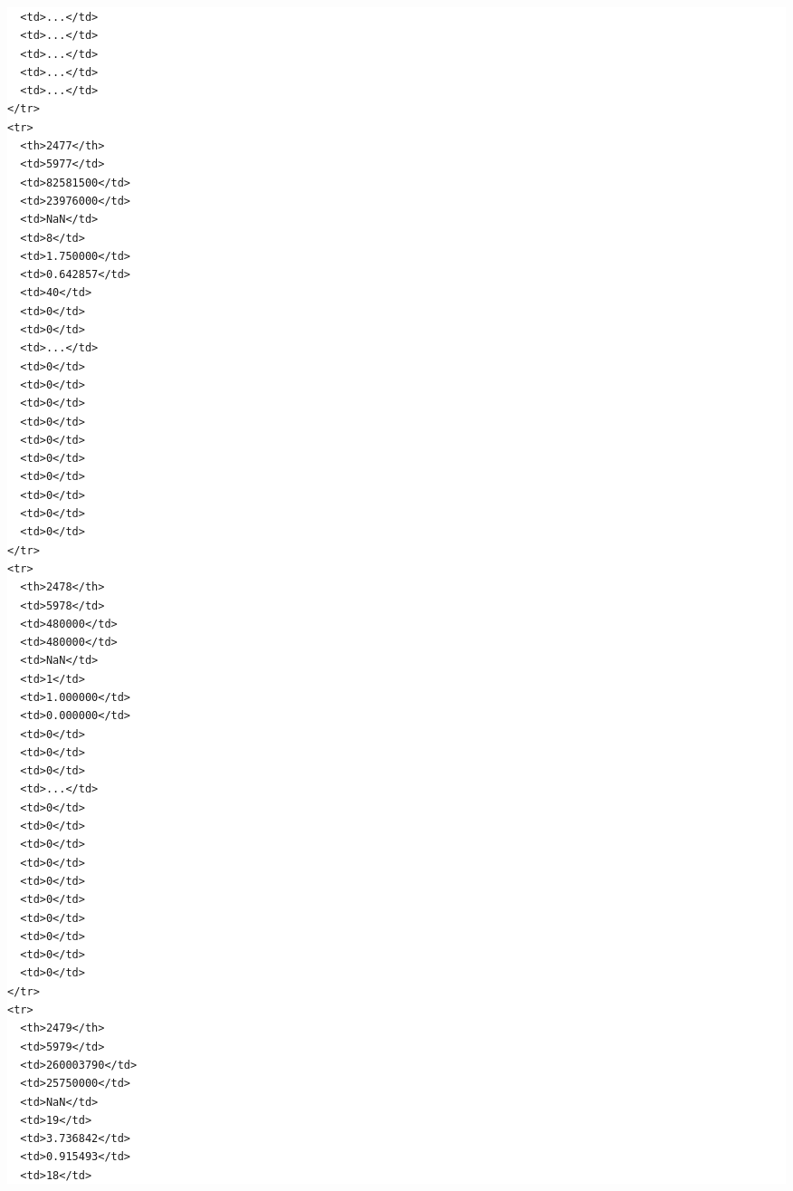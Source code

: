       <td>...</td>
      <td>...</td>
      <td>...</td>
      <td>...</td>
      <td>...</td>
    </tr>
    <tr>
      <th>2477</th>
      <td>5977</td>
      <td>82581500</td>
      <td>23976000</td>
      <td>NaN</td>
      <td>8</td>
      <td>1.750000</td>
      <td>0.642857</td>
      <td>40</td>
      <td>0</td>
      <td>0</td>
      <td>...</td>
      <td>0</td>
      <td>0</td>
      <td>0</td>
      <td>0</td>
      <td>0</td>
      <td>0</td>
      <td>0</td>
      <td>0</td>
      <td>0</td>
      <td>0</td>
    </tr>
    <tr>
      <th>2478</th>
      <td>5978</td>
      <td>480000</td>
      <td>480000</td>
      <td>NaN</td>
      <td>1</td>
      <td>1.000000</td>
      <td>0.000000</td>
      <td>0</td>
      <td>0</td>
      <td>0</td>
      <td>...</td>
      <td>0</td>
      <td>0</td>
      <td>0</td>
      <td>0</td>
      <td>0</td>
      <td>0</td>
      <td>0</td>
      <td>0</td>
      <td>0</td>
      <td>0</td>
    </tr>
    <tr>
      <th>2479</th>
      <td>5979</td>
      <td>260003790</td>
      <td>25750000</td>
      <td>NaN</td>
      <td>19</td>
      <td>3.736842</td>
      <td>0.915493</td>
      <td>18</td>